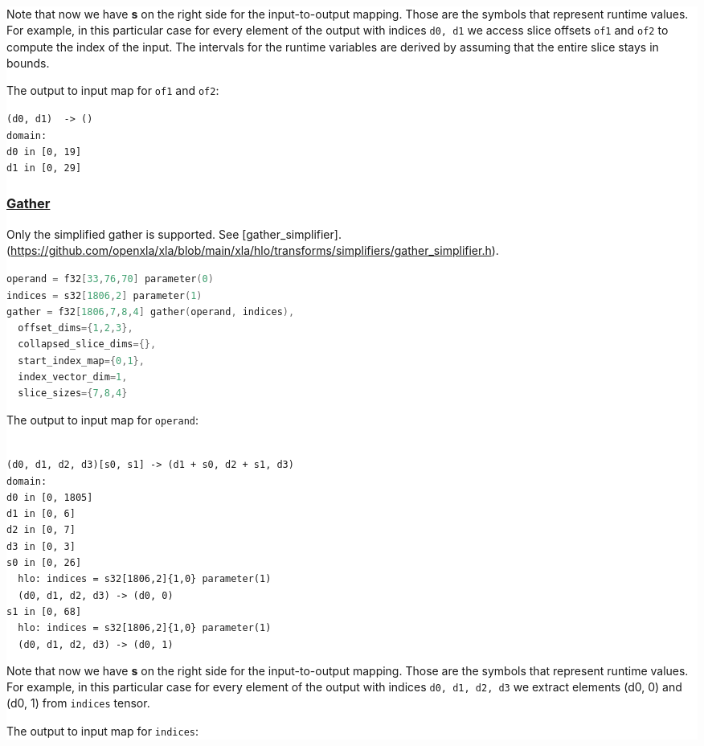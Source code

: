 Note that now we have **s** on the right side for the input-to-output mapping.
Those are the symbols that represent runtime values. For example, in this
particular case for every element of the output with indices `d0, d1` we access
slice offsets `of1` and `of2` to compute the index of the input.  The intervals
for the runtime variables are derived by assuming that the entire slice stays in
bounds.


The output to input map for `of1` and `of2`:
```
(d0, d1)  -> ()
domain:
d0 in [0, 19]
d1 in [0, 29]
```

### [Gather](https://openxla.org/xla/operation_semantics#gather)
Only the simplified gather is supported. See [gather_simplifier].(https://github.com/openxla/xla/blob/main/xla/hlo/transforms/simplifiers/gather_simplifier.h).

```c++
operand = f32[33,76,70] parameter(0)
indices = s32[1806,2] parameter(1)
gather = f32[1806,7,8,4] gather(operand, indices),
  offset_dims={1,2,3},
  collapsed_slice_dims={},
  start_index_map={0,1},
  index_vector_dim=1,
  slice_sizes={7,8,4}
```

The output to input map for `operand`:
```

(d0, d1, d2, d3)[s0, s1] -> (d1 + s0, d2 + s1, d3)
domain:
d0 in [0, 1805]
d1 in [0, 6]
d2 in [0, 7]
d3 in [0, 3]
s0 in [0, 26]
  hlo: indices = s32[1806,2]{1,0} parameter(1)
  (d0, d1, d2, d3) -> (d0, 0)
s1 in [0, 68]
  hlo: indices = s32[1806,2]{1,0} parameter(1)
  (d0, d1, d2, d3) -> (d0, 1)
```

Note that now we have **s** on the right side for the input-to-output mapping.
Those are the symbols that represent runtime values. For example, in this
particular case for every element of the output with indices `d0, d1, d2, d3` we
extract elements (d0, 0) and (d0, 1) from `indices` tensor.

The output to input map for `indices`:
